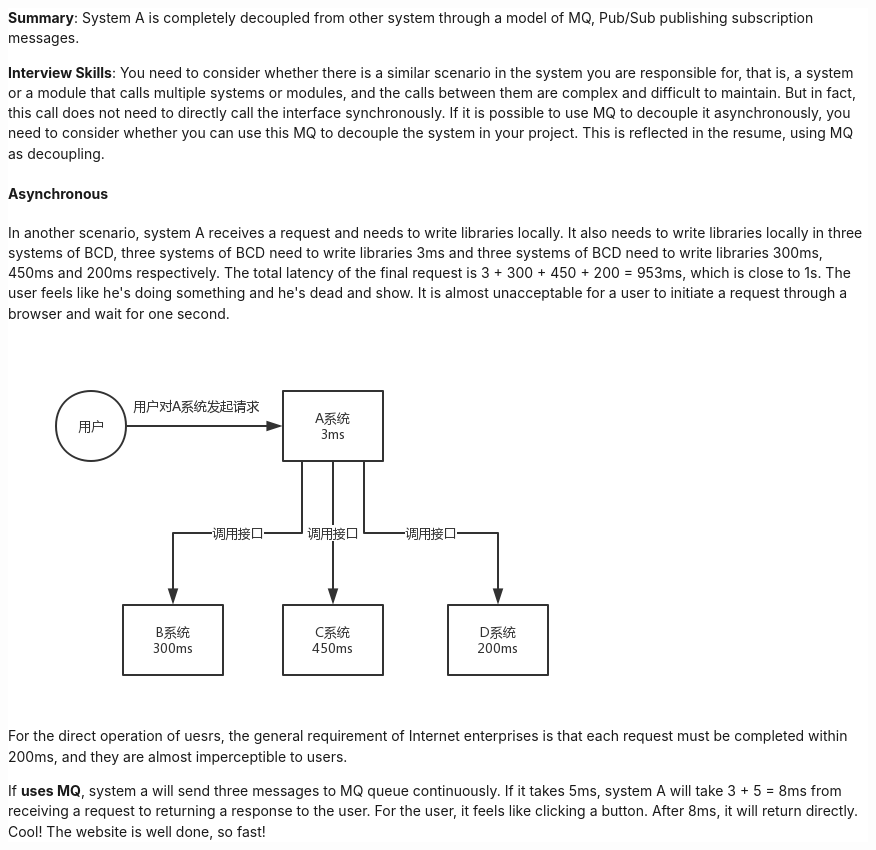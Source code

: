 **Summary**: System A is completely decoupled from other system through a model of MQ, Pub/Sub publishing subscription messages.

**Interview Skills**: You need to consider whether there is a similar scenario in the system you are responsible for, that is, a system or a module that calls multiple systems or modules, and the calls between them are complex and difficult to maintain. But in fact, this call does not need to directly call the interface synchronously. If it is possible to use MQ to decouple it asynchronously, you need to consider whether you can use this MQ to decouple the system in your project. This is reflected in the resume, using MQ as decoupling.

#### Asynchronous
In another scenario, system A receives a request and needs to write libraries locally. It also needs to write libraries locally in three systems of BCD, three systems of BCD need to write libraries 3ms and three systems of BCD need to write libraries 300ms, 450ms and 200ms respectively. The total latency of the final request is 3 + 300 + 450 + 200 = 953ms, which is close to 1s. The user feels like he's doing something and he's dead and show. It is almost unacceptable for a user to initiate a request through a browser and wait for one second.

![mq-3](/images/mq-3.png)

For the direct operation of uesrs, the general requirement of Internet enterprises is that each request must be completed within 200ms, and they are almost imperceptible to users.

If **uses MQ**, system a will send three messages to MQ queue continuously. If it takes 5ms, system A will take 3 + 5 = 8ms from receiving a request to returning a response to the user. For the user, it feels like clicking a button. After 8ms, it will return directly. Cool! The website is well done, so fast!
